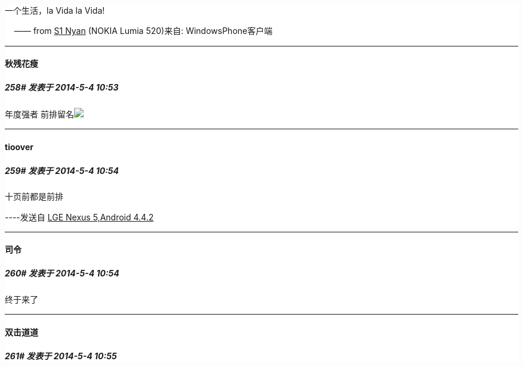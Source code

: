 


一个生活，la Vida la Vida!

    —— from [S1 Nyan](http://126.am/S1Nyan) (NOKIA Lumia 520)来自: WindowsPhone客户端







-----

####  秋残花瘦  
##### 258#       发表于 2014-5-4 10:53




年度强者 前排留名<img src="https://static.saraba1st.com/image/smiley/face/119.gif" referrerpolicy="no-referrer">







-----

####  tioover  
##### 259#       发表于 2014-5-4 10:54




十页前都是前排


----发送自 [LGE Nexus 5,Android 4.4.2](http://stage1.5j4m.com/?null)







-----

####  司令  
##### 260#       发表于 2014-5-4 10:54




终于来了







-----

####  双击道道  
##### 261#       发表于 2014-5-4 10:55

